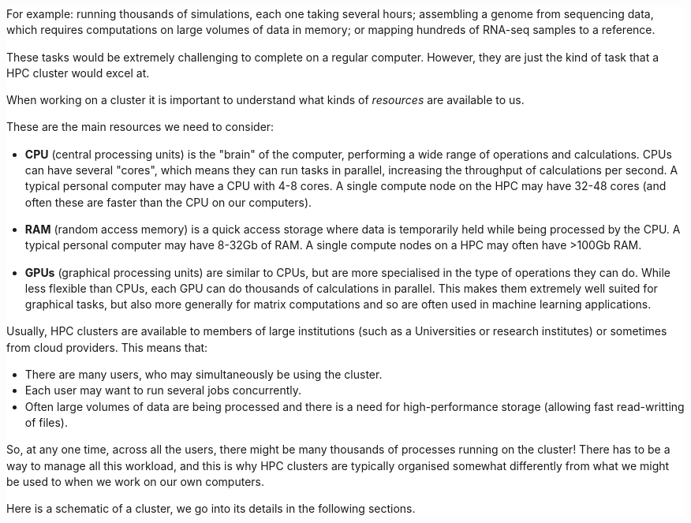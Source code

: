 For example: running thousands of simulations, each one taking several hours; assembling a genome from sequencing data, which requires computations on large volumes of data in memory; or mapping hundreds of RNA-seq samples to a reference.

These tasks would be extremely challenging to complete on a regular computer. However, they are just the kind of task that a HPC cluster would excel at. 

When working on a cluster it is important to understand what kinds of _resources_ are available to us. 

These are the main resources we need to consider:

- **CPU** (central processing units) is the "brain" of the computer, performing a wide range of operations and calculations. 
CPUs can have several "cores", which means they can run tasks in parallel, increasing the throughput of calculations per second. 
A typical personal computer may have a CPU with 4-8 cores. 
A single compute node on the HPC may have 32-48 cores (and often these are faster than the CPU on our computers).

- **RAM** (random access memory) is a quick access storage where data is temporarily held while being processed by the CPU. 
A typical personal computer may have 8-32Gb of RAM. 
A single compute nodes on a HPC may often have >100Gb RAM.

- **GPUs** (graphical processing units) are similar to CPUs, but are more specialised in the type of operations they can do. While less flexible than CPUs, each GPU can do thousands of calculations in parallel. 
This makes them extremely well suited for graphical tasks, but also more generally for matrix computations and so are often used in machine learning applications. 

Usually, HPC clusters are available to members of large institutions (such as a Universities or research institutes) or sometimes from cloud providers. 
This means that:

- There are many users, who may simultaneously be using the cluster. 
- Each user may want to run several jobs concurrently. 
- Often large volumes of data are being processed and there is a need for high-performance storage (allowing fast read-writting of files).

So, at any one time, across all the users, there might be many thousands of processes running on the cluster!
There has to be a way to manage all this workload, and this is why HPC clusters are typically organised somewhat differently from what we might be used to when we work on our own computers. 

Here is a schematic of a cluster, we go into its details in the following sections. 
